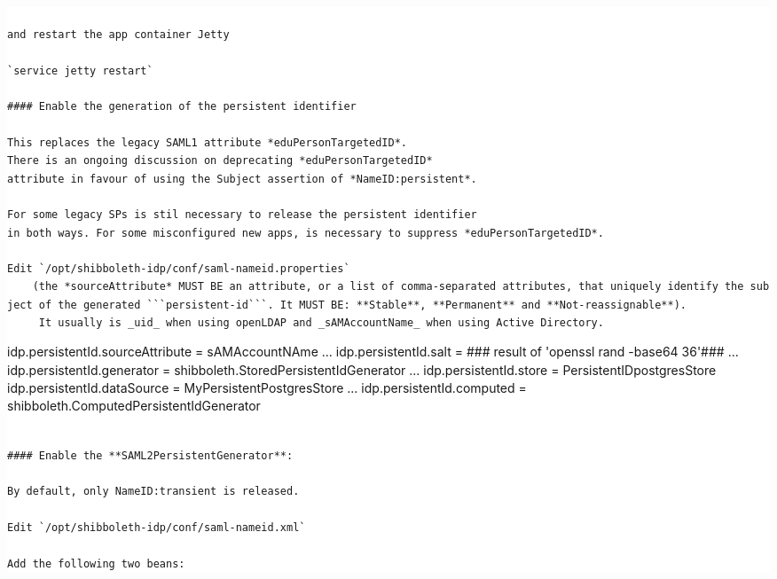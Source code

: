 ```

and restart the app container Jetty

`service jetty restart`

#### Enable the generation of the persistent identifier

This replaces the legacy SAML1 attribute *eduPersonTargetedID*.
There is an ongoing discussion on deprecating *eduPersonTargetedID*
attribute in favour of using the Subject assertion of *NameID:persistent*.

For some legacy SPs is stil necessary to release the persistent identifier
in both ways. For some misconfigured new apps, is necessary to suppress *eduPersonTargetedID*.

Edit `/opt/shibboleth-idp/conf/saml-nameid.properties`
    (the *sourceAttribute* MUST BE an attribute, or a list of comma-separated attributes, that uniquely identify the subject of the generated ```persistent-id```. It MUST BE: **Stable**, **Permanent** and **Not-reassignable**).
     It usually is _uid_ when using openLDAP and _sAMAccountName_ when using Active Directory.

```
idp.persistentId.sourceAttribute = sAMAccountNAme
...
idp.persistentId.salt = ### result of 'openssl rand -base64 36'###
...
idp.persistentId.generator = shibboleth.StoredPersistentIdGenerator
...
idp.persistentId.store = PersistentIDpostgresStore
idp.persistentId.dataSource = MyPersistentPostgresStore
...
idp.persistentId.computed = shibboleth.ComputedPersistentIdGenerator
```

#### Enable the **SAML2PersistentGenerator**:

By default, only NameID:transient is released.

Edit `/opt/shibboleth-idp/conf/saml-nameid.xml`

Add the following two beans:

```






<bean id="MyPersistentPostgresStore" class="com.zaxxer.hikari.HikariDataSource">
<property name="dataSource">
    <bean class="com.zaxxer.hikari.HikariDataSource"
        p:dataSourceClassName="org.postgresql.ds.PGSimpleDataSource"
        p:jdbcUrl="jdbc:postgresql://localhost:5432/shibboleth"
        p:username="shibboleth"
        p:password="l4ll4m4n70v4n12011"
        p:connectionTestQuery="select 1"
        p:connectionTimeout="30000" p:idleTimeout="300000" p:maxLifetime="1800000" p:maximumPoolSize="10"
        />
</property>
</bean>
